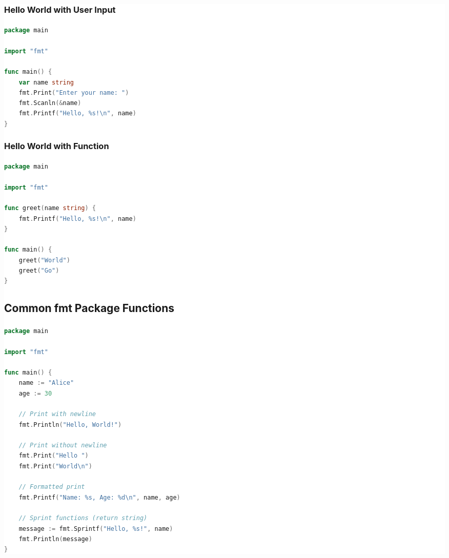### Hello World with User Input
```go
package main

import "fmt"

func main() {
    var name string
    fmt.Print("Enter your name: ")
    fmt.Scanln(&name)
    fmt.Printf("Hello, %s!\n", name)
}
```

### Hello World with Function
```go
package main

import "fmt"

func greet(name string) {
    fmt.Printf("Hello, %s!\n", name)
}

func main() {
    greet("World")
    greet("Go")
}
```

## Common fmt Package Functions

```go
package main

import "fmt"

func main() {
    name := "Alice"
    age := 30
    
    // Print with newline
    fmt.Println("Hello, World!")
    
    // Print without newline
    fmt.Print("Hello ")
    fmt.Print("World\n")
    
    // Formatted print
    fmt.Printf("Name: %s, Age: %d\n", name, age)
    
    // Sprint functions (return string)
    message := fmt.Sprintf("Hello, %s!", name)
    fmt.Println(message)
}
```
